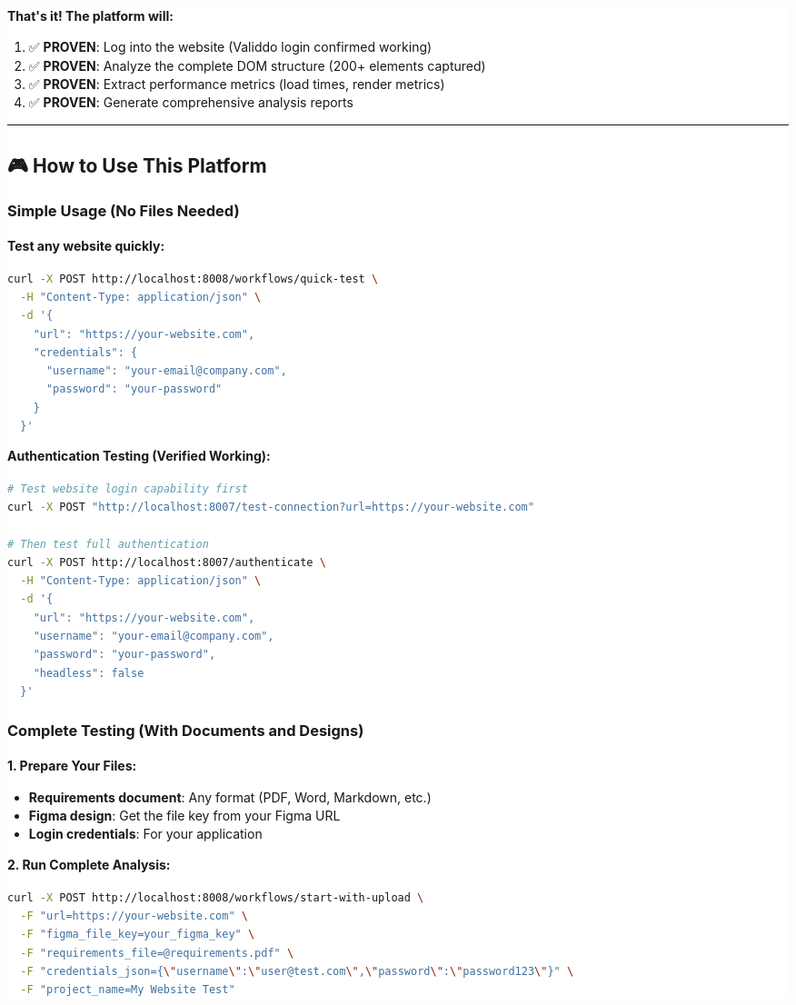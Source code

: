 **That's it! The platform will:**
1. ✅ **PROVEN**: Log into the website (Validdo login confirmed working)
2. ✅ **PROVEN**: Analyze the complete DOM structure (200+ elements captured)
3. ✅ **PROVEN**: Extract performance metrics (load times, render metrics)
4. ✅ **PROVEN**: Generate comprehensive analysis reports

---

## 🎮 How to Use This Platform 

### **Simple Usage (No Files Needed)**

**Test any website quickly:**
```bash
curl -X POST http://localhost:8008/workflows/quick-test \
  -H "Content-Type: application/json" \
  -d '{
    "url": "https://your-website.com",
    "credentials": {
      "username": "your-email@company.com",
      "password": "your-password"
    }
  }'
```

**Authentication Testing (Verified Working):**
```bash
# Test website login capability first
curl -X POST "http://localhost:8007/test-connection?url=https://your-website.com"

# Then test full authentication
curl -X POST http://localhost:8007/authenticate \
  -H "Content-Type: application/json" \
  -d '{
    "url": "https://your-website.com",
    "username": "your-email@company.com",
    "password": "your-password",
    "headless": false
  }'
```

### **Complete Testing (With Documents and Designs)**

**1. Prepare Your Files:**
- **Requirements document**: Any format (PDF, Word, Markdown, etc.)
- **Figma design**: Get the file key from your Figma URL
- **Login credentials**: For your application

**2. Run Complete Analysis:**
```bash
curl -X POST http://localhost:8008/workflows/start-with-upload \
  -F "url=https://your-website.com" \
  -F "figma_file_key=your_figma_key" \
  -F "requirements_file=@requirements.pdf" \
  -F "credentials_json={\"username\":\"user@test.com\",\"password\":\"password123\"}" \
  -F "project_name=My Website Test"
```
